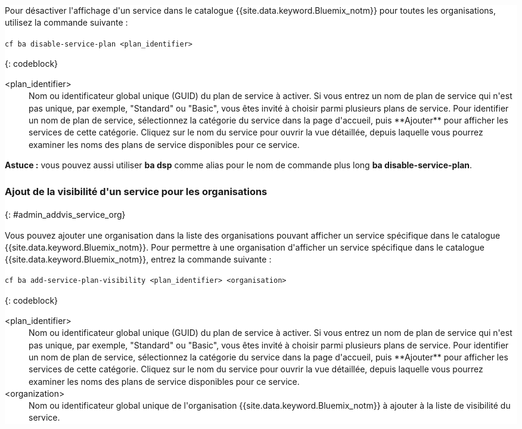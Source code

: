 Pour désactiver l'affichage d'un service dans le catalogue {{site.data.keyword.Bluemix_notm}} pour toutes les organisations, utilisez la commande suivante :

```
cf ba disable-service-plan <plan_identifier>
```
{: codeblock}

<dl class="parml">
<dt class="pt dlterm">&lt;plan_identifier&gt;</dt>
<dd class="pd">Nom ou identificateur global unique (GUID) du plan de service à activer. Si vous entrez un nom de plan de service qui n'est pas unique, par exemple, "Standard" ou "Basic", vous êtes invité à choisir
parmi plusieurs plans de service. Pour identifier un nom de plan de service, sélectionnez la catégorie du service dans la page d'accueil, puis
**Ajouter** pour afficher les services de cette catégorie. Cliquez sur le nom du service pour ouvrir la vue détaillée, depuis laquelle vous pourrez examiner les noms des plans de service disponibles pour ce service.</dd>
</dl>

**Astuce :** vous pouvez aussi utiliser **ba dsp** comme alias pour le nom de commande plus long **ba
disable-service-plan**.

### Ajout de la visibilité d'un service pour les organisations
{: #admin_addvis_service_org}

Vous pouvez ajouter une organisation dans la liste des organisations pouvant afficher un service spécifique dans le catalogue
{{site.data.keyword.Bluemix_notm}}. Pour permettre à une organisation
d'afficher un service spécifique dans le catalogue
{{site.data.keyword.Bluemix_notm}}, entrez la commande suivante :

```
cf ba add-service-plan-visibility <plan_identifier> <organisation>
```
{: codeblock}

<dl class="parml">
<dt class="pt dlterm">&lt;plan_identifier&gt;</dt>
<dd class="pd">Nom ou identificateur global unique (GUID) du plan de service à activer. Si vous entrez un nom de plan de service qui n'est pas unique, par exemple, "Standard" ou "Basic", vous êtes invité à choisir
parmi plusieurs plans de service. Pour identifier un nom de plan de service, sélectionnez la catégorie du service dans la page d'accueil, puis
**Ajouter** pour afficher les services de cette catégorie. Cliquez sur le nom du service pour ouvrir la vue détaillée, depuis laquelle vous pourrez examiner les noms des plans de service disponibles pour ce service.</dd>
<dt class="pt dlterm">&lt;organization&gt;</dt>
<dd class="pd">Nom ou identificateur global unique de l'organisation {{site.data.keyword.Bluemix_notm}}
à ajouter à la liste de visibilité du service.</dd>
</dl>
